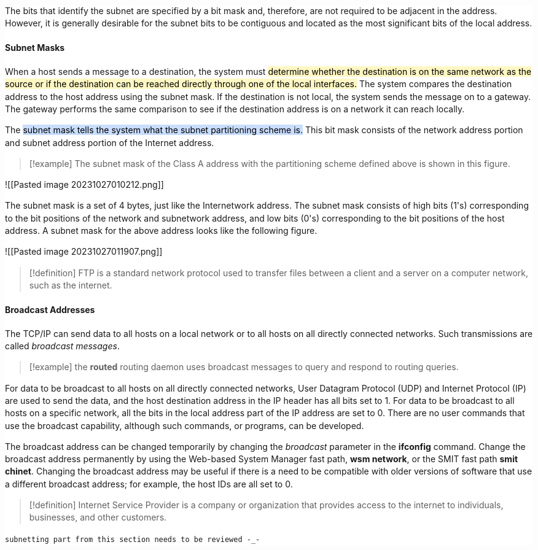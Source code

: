 The bits that identify the subnet are specified by a bit mask and, therefore, are not required to be adjacent in the address. However, it is generally desirable for the subnet bits to be contiguous and located as the most significant bits of the local address.

#### Subnet Masks

When a host sends a message to a destination, the system must <mark style="background: #FFF3A3A6;">determine whether the destination is on the same network as the source or if the destination can be reached directly through one of the local interfaces.</mark> The system compares the destination address to the host address using the subnet mask. If the destination is not local, the system sends the message on to a gateway. The gateway performs the same comparison to see if the destination address is on a network it can reach locally.

The <mark style="background: #ADCCFFA6;">subnet mask tells the system what the subnet partitioning scheme is.</mark> This bit mask consists of the network address portion and subnet address portion of the Internet address.

> [!example]
> The subnet mask of the Class A address with the partitioning scheme defined above is shown in this figure.

![[Pasted image 20231027010212.png]]


The subnet mask is a set of 4 bytes, just like the Internetwork address. The subnet mask consists of high bits (1's) corresponding to the bit positions of the network and subnetwork address, and low bits (0's) corresponding to the bit positions of the host address. A subnet mask for the above address looks like the following figure.

![[Pasted image 20231027011907.png]]
> [!definition]
> FTP is a standard network protocol used to transfer files between a client and a server on a computer network, such as the internet.

#### Broadcast Addresses

The TCP/IP can send data to all hosts on a local network or to all hosts on all directly connected networks. Such transmissions are called _broadcast messages_. 

> [!example]
> the **routed** routing daemon uses broadcast messages to query and respond to routing queries.

For data to be broadcast to all hosts on all directly connected networks, User Datagram Protocol (UDP) and Internet Protocol (IP) are used to send the data, and the host destination address in the IP header has all bits set to 1. For data to be broadcast to all hosts on a specific network, all the bits in the local address part of the IP address are set to 0. There are no user commands that use the broadcast capability, although such commands, or programs, can be developed.

The broadcast address can be changed temporarily by changing the _broadcast_ parameter in the **ifconfig** command. Change the broadcast address permanently by using the Web-based System Manager fast path, **wsm network**, or the SMIT fast path **smit chinet**. Changing the broadcast address may be useful if there is a need to be compatible with older versions of software that use a different broadcast address; for example, the host IDs are all set to 0.

> [!definition]
> Internet Service Provider is a company or organization that provides access to the internet to individuals, businesses, and other customers.

```
subnetting part from this section needs to be reviewed -_-
```
